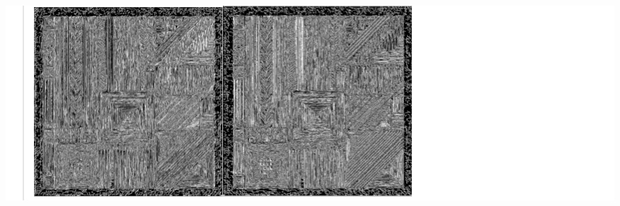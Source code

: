 >   <img src="README.assets/image-20240805004433394.png" alt="image-20240805004433394" style="zoom:50%;" /><img src="README.assets/image-20240805004421493.png" alt="image-20240805004421493" style="zoom:50%;" /> 
>
>   
